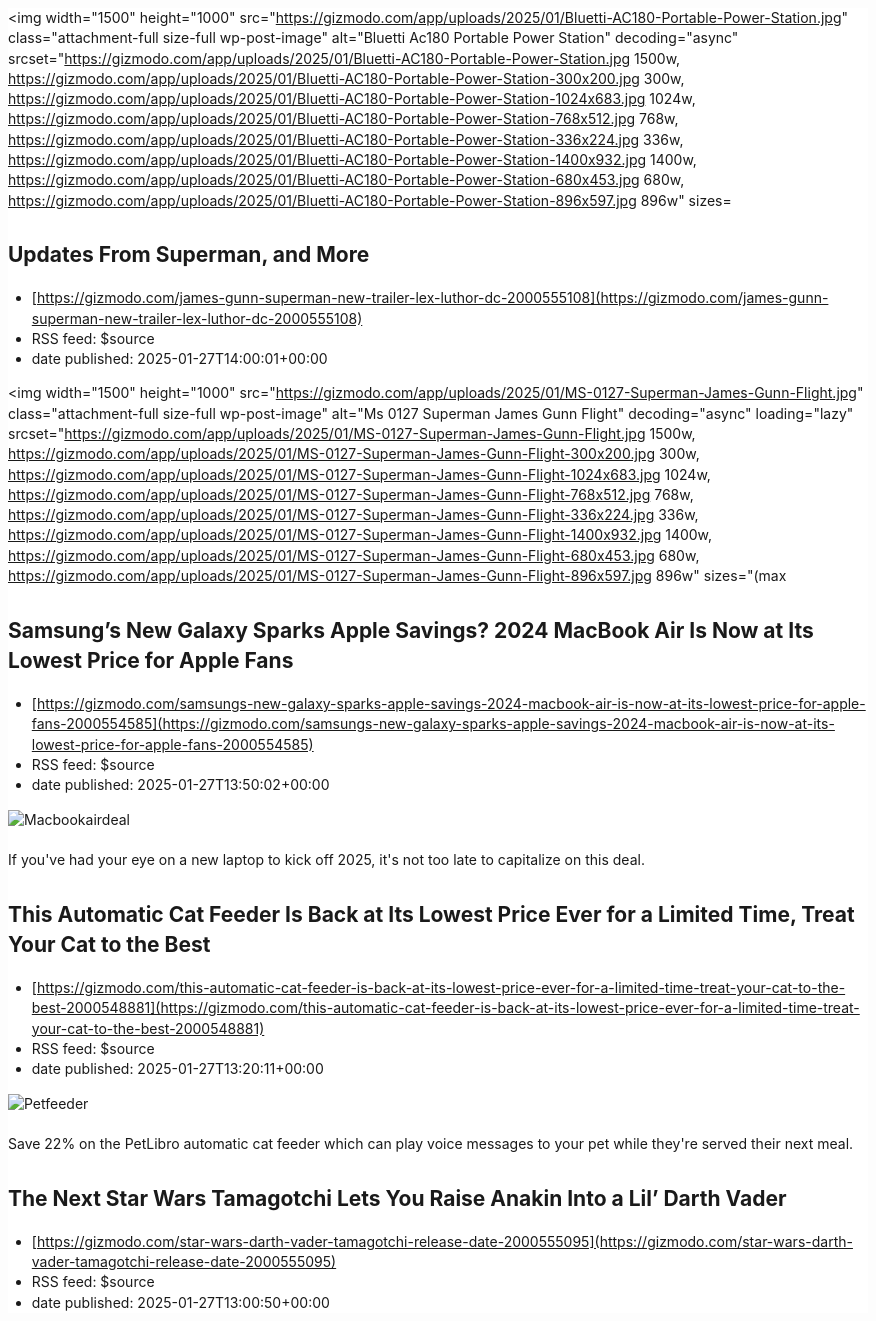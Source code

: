 <img width="1500" height="1000" src="https://gizmodo.com/app/uploads/2025/01/Bluetti-AC180-Portable-Power-Station.jpg" class="attachment-full size-full wp-post-image" alt="Bluetti Ac180 Portable Power Station" decoding="async" srcset="https://gizmodo.com/app/uploads/2025/01/Bluetti-AC180-Portable-Power-Station.jpg 1500w, https://gizmodo.com/app/uploads/2025/01/Bluetti-AC180-Portable-Power-Station-300x200.jpg 300w, https://gizmodo.com/app/uploads/2025/01/Bluetti-AC180-Portable-Power-Station-1024x683.jpg 1024w, https://gizmodo.com/app/uploads/2025/01/Bluetti-AC180-Portable-Power-Station-768x512.jpg 768w, https://gizmodo.com/app/uploads/2025/01/Bluetti-AC180-Portable-Power-Station-336x224.jpg 336w, https://gizmodo.com/app/uploads/2025/01/Bluetti-AC180-Portable-Power-Station-1400x932.jpg 1400w, https://gizmodo.com/app/uploads/2025/01/Bluetti-AC180-Portable-Power-Station-680x453.jpg 680w, https://gizmodo.com/app/uploads/2025/01/Bluetti-AC180-Portable-Power-Station-896x597.jpg 896w" sizes=

## Updates From Superman, and More
 - [https://gizmodo.com/james-gunn-superman-new-trailer-lex-luthor-dc-2000555108](https://gizmodo.com/james-gunn-superman-new-trailer-lex-luthor-dc-2000555108)
 - RSS feed: $source
 - date published: 2025-01-27T14:00:01+00:00

<img width="1500" height="1000" src="https://gizmodo.com/app/uploads/2025/01/MS-0127-Superman-James-Gunn-Flight.jpg" class="attachment-full size-full wp-post-image" alt="Ms 0127 Superman James Gunn Flight" decoding="async" loading="lazy" srcset="https://gizmodo.com/app/uploads/2025/01/MS-0127-Superman-James-Gunn-Flight.jpg 1500w, https://gizmodo.com/app/uploads/2025/01/MS-0127-Superman-James-Gunn-Flight-300x200.jpg 300w, https://gizmodo.com/app/uploads/2025/01/MS-0127-Superman-James-Gunn-Flight-1024x683.jpg 1024w, https://gizmodo.com/app/uploads/2025/01/MS-0127-Superman-James-Gunn-Flight-768x512.jpg 768w, https://gizmodo.com/app/uploads/2025/01/MS-0127-Superman-James-Gunn-Flight-336x224.jpg 336w, https://gizmodo.com/app/uploads/2025/01/MS-0127-Superman-James-Gunn-Flight-1400x932.jpg 1400w, https://gizmodo.com/app/uploads/2025/01/MS-0127-Superman-James-Gunn-Flight-680x453.jpg 680w, https://gizmodo.com/app/uploads/2025/01/MS-0127-Superman-James-Gunn-Flight-896x597.jpg 896w" sizes="(max

## Samsung’s New Galaxy Sparks Apple Savings? 2024 MacBook Air Is Now at Its Lowest Price for Apple Fans
 - [https://gizmodo.com/samsungs-new-galaxy-sparks-apple-savings-2024-macbook-air-is-now-at-its-lowest-price-for-apple-fans-2000554585](https://gizmodo.com/samsungs-new-galaxy-sparks-apple-savings-2024-macbook-air-is-now-at-its-lowest-price-for-apple-fans-2000554585)
 - RSS feed: $source
 - date published: 2025-01-27T13:50:02+00:00

<img width="1500" height="1000" src="https://gizmodo.com/app/uploads/2025/01/macbookairdeal.jpg" class="attachment-full size-full wp-post-image" alt="Macbookairdeal" decoding="async" loading="lazy" srcset="https://gizmodo.com/app/uploads/2025/01/macbookairdeal.jpg 1500w, https://gizmodo.com/app/uploads/2025/01/macbookairdeal-300x200.jpg 300w, https://gizmodo.com/app/uploads/2025/01/macbookairdeal-1024x683.jpg 1024w, https://gizmodo.com/app/uploads/2025/01/macbookairdeal-768x512.jpg 768w, https://gizmodo.com/app/uploads/2025/01/macbookairdeal-336x224.jpg 336w, https://gizmodo.com/app/uploads/2025/01/macbookairdeal-1400x932.jpg 1400w, https://gizmodo.com/app/uploads/2025/01/macbookairdeal-680x453.jpg 680w, https://gizmodo.com/app/uploads/2025/01/macbookairdeal-896x597.jpg 896w" sizes="(max-width: 1500px) 100vw, 1500px"><br><br>If you've had your eye on a new laptop to kick off 2025, it's not too late to capitalize on this deal.

## This Automatic Cat Feeder Is Back at Its Lowest Price Ever for a Limited Time, Treat Your Cat to the Best
 - [https://gizmodo.com/this-automatic-cat-feeder-is-back-at-its-lowest-price-ever-for-a-limited-time-treat-your-cat-to-the-best-2000548881](https://gizmodo.com/this-automatic-cat-feeder-is-back-at-its-lowest-price-ever-for-a-limited-time-treat-your-cat-to-the-best-2000548881)
 - RSS feed: $source
 - date published: 2025-01-27T13:20:11+00:00

<img width="1500" height="1000" src="https://gizmodo.com/app/uploads/2025/01/PetFeeder.jpg" class="attachment-full size-full wp-post-image" alt="Petfeeder" decoding="async" fetchpriority="high" srcset="https://gizmodo.com/app/uploads/2025/01/PetFeeder.jpg 1500w, https://gizmodo.com/app/uploads/2025/01/PetFeeder-300x200.jpg 300w, https://gizmodo.com/app/uploads/2025/01/PetFeeder-1024x683.jpg 1024w, https://gizmodo.com/app/uploads/2025/01/PetFeeder-768x512.jpg 768w, https://gizmodo.com/app/uploads/2025/01/PetFeeder-336x224.jpg 336w, https://gizmodo.com/app/uploads/2025/01/PetFeeder-1400x932.jpg 1400w, https://gizmodo.com/app/uploads/2025/01/PetFeeder-680x453.jpg 680w, https://gizmodo.com/app/uploads/2025/01/PetFeeder-896x597.jpg 896w" sizes="(max-width: 1500px) 100vw, 1500px"><br><br>Save 22% on the PetLibro automatic cat feeder which can play voice messages to your pet while they're served their next meal.

## The Next Star Wars Tamagotchi Lets You Raise Anakin Into a Lil’ Darth Vader
 - [https://gizmodo.com/star-wars-darth-vader-tamagotchi-release-date-2000555095](https://gizmodo.com/star-wars-darth-vader-tamagotchi-release-date-2000555095)
 - RSS feed: $source
 - date published: 2025-01-27T13:00:50+00:00
